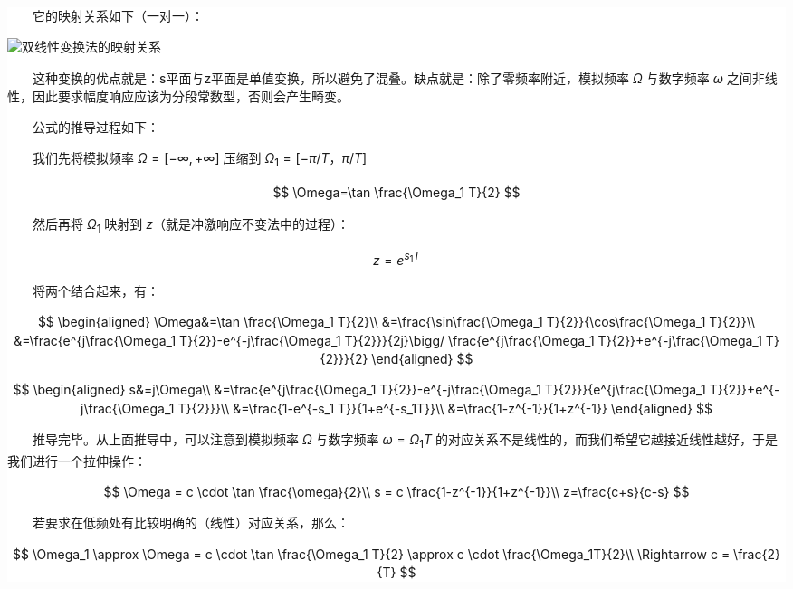 &emsp;&emsp;它的映射关系如下（一对一）：

![双线性变换法的映射关系](https://i.loli.net/2020/12/02/GyWLFdqRXCwTvkt.jpg)

&emsp;&emsp;这种变换的优点就是：s平面与z平面是单值变换，所以避免了混叠。缺点就是：除了零频率附近，模拟频率 $\Omega$ 与数字频率 $\omega$ 之间非线性，因此要求幅度响应应该为分段常数型，否则会产生畸变。

&emsp;&emsp;公式的推导过程如下：

&emsp;&emsp;我们先将模拟频率 $\Omega=[-\infty,+\infty]$ 压缩到 $\Omega_1=[-\pi/T，\pi/T]$

$$
\Omega=\tan \frac{\Omega_1 T}{2}
$$

&emsp;&emsp;然后再将 $\Omega_1$ 映射到 $z$（就是冲激响应不变法中的过程）：

$$
z=e^{s_1 T}
$$

&emsp;&emsp;将两个结合起来，有：

$$
\begin{aligned}
    \Omega&=\tan \frac{\Omega_1 T}{2}\\
    &=\frac{\sin\frac{\Omega_1 T}{2}}{\cos\frac{\Omega_1 T}{2}}\\
    &=\frac{e^{j\frac{\Omega_1 T}{2}}-e^{-j\frac{\Omega_1 T}{2}}}{2j}\bigg/ \frac{e^{j\frac{\Omega_1 T}{2}}+e^{-j\frac{\Omega_1 T}{2}}}{2}
\end{aligned}
$$

$$
\begin{aligned}
s&=j\Omega\\
&=\frac{e^{j\frac{\Omega_1 T}{2}}-e^{-j\frac{\Omega_1 T}{2}}}{e^{j\frac{\Omega_1 T}{2}}+e^{-j\frac{\Omega_1 T}{2}}}\\
&=\frac{1-e^{-s_1 T}}{1+e^{-s_1T}}\\
&=\frac{1-z^{-1}}{1+z^{-1}}
\end{aligned}
$$

&emsp;&emsp;推导完毕。从上面推导中，可以注意到模拟频率 $\Omega$ 与数字频率 $\omega=\Omega_1 T$ 的对应关系不是线性的，而我们希望它越接近线性越好，于是我们进行一个拉伸操作：

$$
\Omega = c \cdot \tan \frac{\omega}{2}\\
s = c \frac{1-z^{-1}}{1+z^{-1}}\\
z=\frac{c+s}{c-s}
$$

&emsp;&emsp;若要求在低频处有比较明确的（线性）对应关系，那么：

$$
\Omega_1 \approx \Omega = c \cdot \tan \frac{\Omega_1 T}{2} \approx c \cdot \frac{\Omega_1T}{2}\\
\Rightarrow c = \frac{2}{T}
$$
